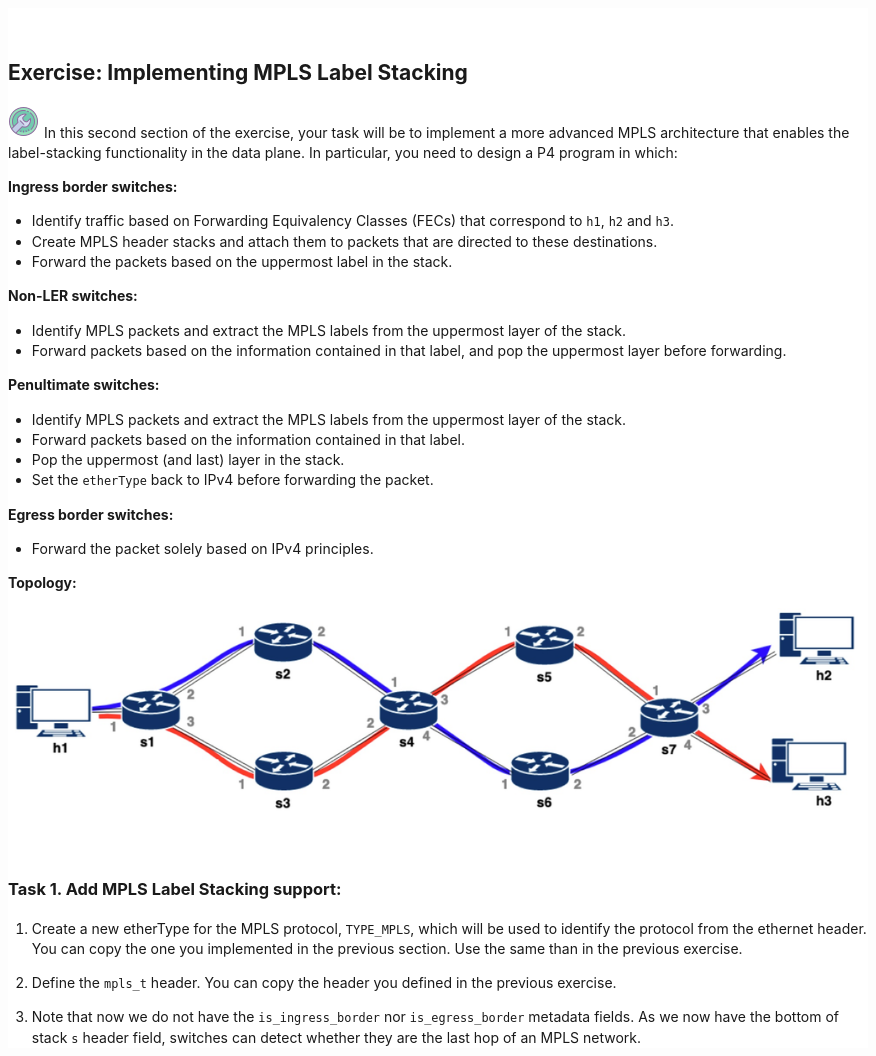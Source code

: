 </br>

## Exercise: Implementing MPLS Label Stacking
<img src="images/icons8-job-32.png"> In this second section of the exercise, your task will be to implement a more advanced MPLS architecture that enables the label-stacking functionality in the data plane. In particular, you need to design a P4 program in which:

**Ingress border switches:**
* Identify traffic based on Forwarding Equivalency Classes (FECs) that correspond to `h1`, `h2` and `h3`.
* Create MPLS header stacks and attach them to packets that are directed to these destinations.
* Forward the packets based on the uppermost label in the stack.

**Non-LER switches:**
* Identify MPLS packets and extract the MPLS labels from the uppermost layer of the stack.
* Forward packets based on the information contained in that label, and pop the uppermost layer before forwarding.

**Penultimate switches:**
* Identify MPLS packets and extract the MPLS labels from the uppermost layer of the stack.
* Forward packets based on the information contained in that label.
* Pop the uppermost (and last) layer in the stack.
* Set the `etherType` back to IPv4 before forwarding the packet.

**Egress border switches:**
* Forward the packet solely based on IPv4 principles.

**Topology:**
<p align="center">
<img src="images/mpls_stacked.jpg" title="MPLS Topology">
<p/>
<br>

### Task 1. Add MPLS Label Stacking support:

1. Create a new etherType for the MPLS protocol, `TYPE_MPLS`, which will be used to identify the protocol from the ethernet header. You can copy the one you implemented in the previous section. Use the same than in the previous exercise.

2. Define the `mpls_t` header. You can copy the header you defined in the previous exercise.

3. Note that now we do not have the `is_ingress_border` nor `is_egress_border` metadata fields. As we now have the bottom of stack `s` header field, switches can detect whether they are the last hop of an MPLS network.
